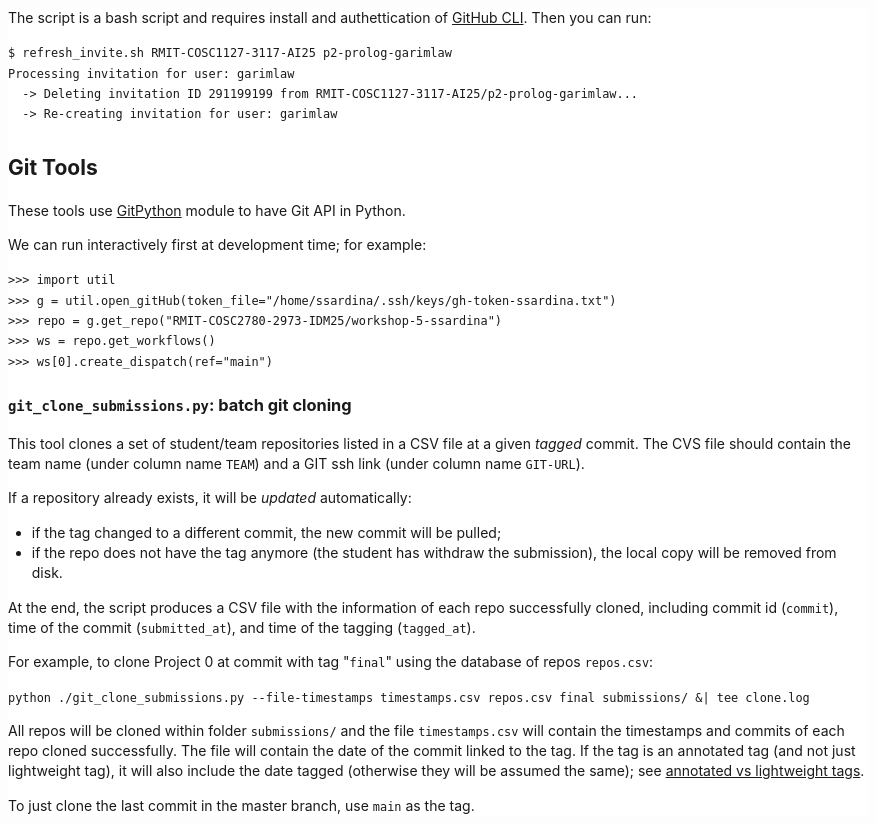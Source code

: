 The script is a bash script and requires install and authettication of [GitHub CLI](https://github.com/cli/cli?tab=readme-ov-file). Then you can run:

```shell
$ refresh_invite.sh RMIT-COSC1127-3117-AI25 p2-prolog-garimlaw
Processing invitation for user: garimlaw
  -> Deleting invitation ID 291199199 from RMIT-COSC1127-3117-AI25/p2-prolog-garimlaw...
  -> Re-creating invitation for user: garimlaw
```


## Git Tools

These tools use [GitPython](https://gitpython.readthedocs.io/en/stable/tutorial.html) module to have Git API in Python.

We can run interactively first at development time; for example:

```shell
>>> import util
>>> g = util.open_gitHub(token_file="/home/ssardina/.ssh/keys/gh-token-ssardina.txt")
>>> repo = g.get_repo("RMIT-COSC2780-2973-IDM25/workshop-5-ssardina")
>>> ws = repo.get_workflows()
>>> ws[0].create_dispatch(ref="main")
```

### `git_clone_submissions.py`: batch git cloning

This tool clones a set of student/team repositories listed in a CSV file at a given _tagged_ commit. The CVS file should contain the team name (under column name `TEAM`) and a GIT ssh link (under column name `GIT-URL`).

If a repository already exists, it will be _updated_ automatically:

- if the tag changed to a different commit, the new commit will be pulled;
- if the repo does not have the tag anymore (the student has withdraw the submission), the local copy will be removed from disk.

At the end, the script produces a CSV file with the information of each repo successfully cloned, including commit id (`commit`), time of the commit (`submitted_at`), and time of the tagging (`tagged_at`).

For example, to clone Project 0 at commit with tag "`final`" using the database of repos `repos.csv`:

```shell
python ./git_clone_submissions.py --file-timestamps timestamps.csv repos.csv final submissions/ &| tee clone.log
```

All repos will be cloned within folder `submissions/` and the file `timestamps.csv` will contain the timestamps and commits of each repo cloned successfully. The file will contain the date of the commit linked to the tag. If the tag is an annotated tag (and not just lightweight tag), it will also include the date tagged (otherwise they will be assumed the same); see [annotated vs lightweight tags](https://git-scm.com/book/en/v2/Git-Basics-Tagging).

To just clone the last commit in the master branch, use `main` as the tag.
